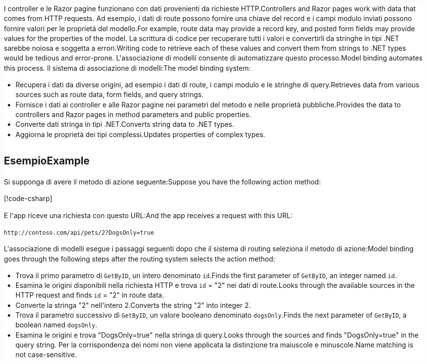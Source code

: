 <span data-ttu-id="9cb08-107">I controller e le Razor pagine funzionano con dati provenienti da richieste HTTP.</span><span class="sxs-lookup"><span data-stu-id="9cb08-107">Controllers and Razor pages work with data that comes from HTTP requests.</span></span> <span data-ttu-id="9cb08-108">Ad esempio, i dati di route possono fornire una chiave del record e i campi modulo inviati possono fornire valori per le proprietà del modello.</span><span class="sxs-lookup"><span data-stu-id="9cb08-108">For example, route data may provide a record key, and posted form fields may provide values for the properties of the model.</span></span> <span data-ttu-id="9cb08-109">La scrittura di codice per recuperare tutti i valori e convertirli da stringhe in tipi .NET sarebbe noiosa e soggetta a errori.</span><span class="sxs-lookup"><span data-stu-id="9cb08-109">Writing code to retrieve each of these values and convert them from strings to .NET types would be tedious and error-prone.</span></span> <span data-ttu-id="9cb08-110">L'associazione di modelli consente di automatizzare questo processo.</span><span class="sxs-lookup"><span data-stu-id="9cb08-110">Model binding automates this process.</span></span> <span data-ttu-id="9cb08-111">Il sistema di associazione di modelli:</span><span class="sxs-lookup"><span data-stu-id="9cb08-111">The model binding system:</span></span>

* <span data-ttu-id="9cb08-112">Recupera i dati da diverse origini, ad esempio i dati di route, i campi modulo e le stringhe di query.</span><span class="sxs-lookup"><span data-stu-id="9cb08-112">Retrieves data from various sources such as route data, form fields, and query strings.</span></span>
* <span data-ttu-id="9cb08-113">Fornisce i dati ai controller e alle Razor pagine nei parametri del metodo e nelle proprietà pubbliche.</span><span class="sxs-lookup"><span data-stu-id="9cb08-113">Provides the data to controllers and Razor pages in method parameters and public properties.</span></span>
* <span data-ttu-id="9cb08-114">Converte dati stringa in tipi .NET.</span><span class="sxs-lookup"><span data-stu-id="9cb08-114">Converts string data to .NET types.</span></span>
* <span data-ttu-id="9cb08-115">Aggiorna le proprietà dei tipi complessi.</span><span class="sxs-lookup"><span data-stu-id="9cb08-115">Updates properties of complex types.</span></span>

## <a name="example"></a><span data-ttu-id="9cb08-116">Esempio</span><span class="sxs-lookup"><span data-stu-id="9cb08-116">Example</span></span>

<span data-ttu-id="9cb08-117">Si supponga di avere il metodo di azione seguente:</span><span class="sxs-lookup"><span data-stu-id="9cb08-117">Suppose you have the following action method:</span></span>

[!code-csharp[](model-binding/samples/3.x/ModelBindingSample/Controllers/PetsController.cs?name=snippet_DogsOnly)]

<span data-ttu-id="9cb08-118">E l'app riceve una richiesta con questo URL:</span><span class="sxs-lookup"><span data-stu-id="9cb08-118">And the app receives a request with this URL:</span></span>

```
http://contoso.com/api/pets/2?DogsOnly=true
```

<span data-ttu-id="9cb08-119">L'associazione di modelli esegue i passaggi seguenti dopo che il sistema di routing seleziona il metodo di azione:</span><span class="sxs-lookup"><span data-stu-id="9cb08-119">Model binding goes through the following steps after the routing system selects the action method:</span></span>

* <span data-ttu-id="9cb08-120">Trova il primo parametro di `GetByID`, un intero denominato `id`.</span><span class="sxs-lookup"><span data-stu-id="9cb08-120">Finds the first parameter of `GetByID`, an integer named `id`.</span></span>
* <span data-ttu-id="9cb08-121">Esamina le origini disponibili nella richiesta HTTP e trova `id` = "2" nei dati di route.</span><span class="sxs-lookup"><span data-stu-id="9cb08-121">Looks through the available sources in the HTTP request and finds `id` = "2" in route data.</span></span>
* <span data-ttu-id="9cb08-122">Converte la stringa "2" nell'intero 2.</span><span class="sxs-lookup"><span data-stu-id="9cb08-122">Converts the string "2" into integer 2.</span></span>
* <span data-ttu-id="9cb08-123">Trova il parametro successivo di `GetByID`, un valore booleano denominato `dogsOnly`.</span><span class="sxs-lookup"><span data-stu-id="9cb08-123">Finds the next parameter of `GetByID`, a boolean named `dogsOnly`.</span></span>
* <span data-ttu-id="9cb08-124">Esamina le origini e trova "DogsOnly=true" nella stringa di query.</span><span class="sxs-lookup"><span data-stu-id="9cb08-124">Looks through the sources and finds "DogsOnly=true" in the query string.</span></span> <span data-ttu-id="9cb08-125">Per la corrispondenza dei nomi non viene applicata la distinzione tra maiuscole e minuscole.</span><span class="sxs-lookup"><span data-stu-id="9cb08-125">Name matching is not case-sensitive.</span></span>